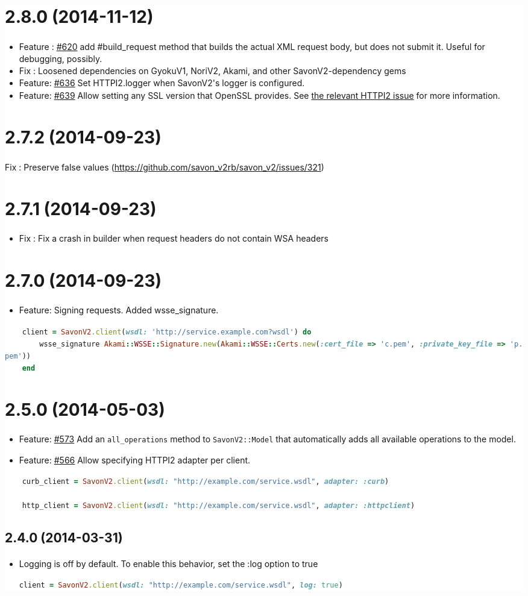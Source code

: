 # 2.8.0 (2014-11-12)

* Feature : [#620](https://github.com/savon_v2rb/savon_v2/pull/620) add #build_request method that builds the actual XML request body, but does not submit it. Useful for debugging, possibly.
* Fix : Loosened dependencies on GyokuV1, NoriV2, Akami, and other SavonV2-dependency gems
* Feature: [#636](https://github.com/savon_v2rb/savon_v2/pull/636) Set HTTPI2.logger when SavonV2's logger is configured.
* Feature: [#639](https://github.com/savon_v2rb/savon_v2/issues/639) Allow setting any SSL version that OpenSSL provides. See [the relevant HTTPI2 issue](https://github.com/savon_v2rb/httpi2/pull/136) for more information.

# 2.7.2 (2014-09-23)

Fix : Preserve false values (https://github.com/savon_v2rb/savon_v2/issues/321)

# 2.7.1 (2014-09-23)

* Fix : Fix a crash in builder when request headers do not contain WSA headers

# 2.7.0 (2014-09-23)

* Feature: Signing requests. Added wsse_signature.
```ruby
    client = SavonV2.client(wsdl: 'http://service.example.com?wsdl') do
        wsse_signature Akami::WSSE::Signature.new(Akami::WSSE::Certs.new(:cert_file => 'c.pem', :private_key_file => 'p.pem'))
    end
```

# 2.5.0 (2014-05-03)

* Feature: [#573](https://github.com/savon_v2rb/savon_v2/pull/573) Add an `all_operations` method to `SavonV2::Model` that automatically adds all available operations to the model.

* Feature: [#566](https://github.com/savon_v2rb/savon_v2/pull/566) Allow specifying HTTPI2 adapter per client.

```ruby
    curb_client = SavonV2.client(wsdl: "http://example.com/service.wsdl", adapter: :curb)

    http_client = SavonV2.client(wsdl: "http://example.com/service.wsdl", adapter: :httpclient)
```

## 2.4.0 (2014-03-31)

* Logging is off by default. To enable this behavior, set the :log option to true

    ``` ruby
    client = SavonV2.client(wsdl: "http://example.com/service.wsdl", log: true)
    ```
